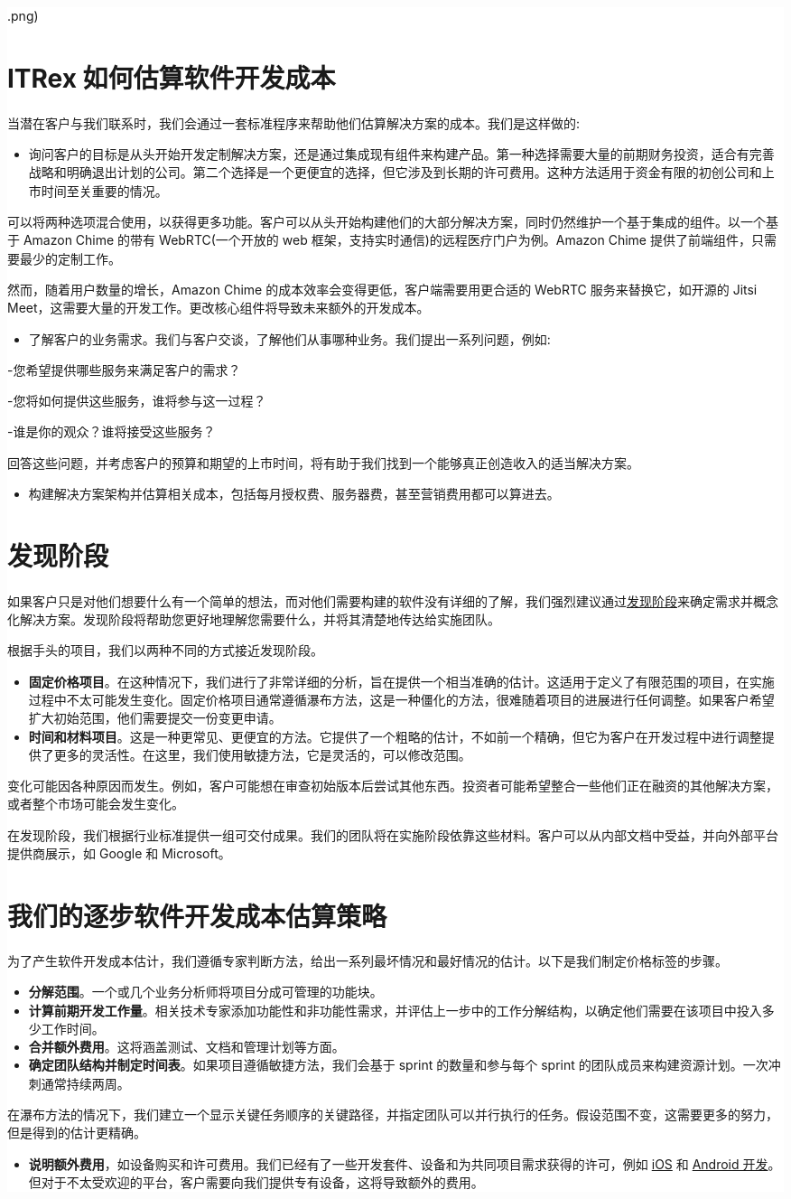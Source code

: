 .png)

# ITRex 如何估算软件开发成本

当潜在客户与我们联系时，我们会通过一套标准程序来帮助他们估算解决方案的成本。我们是这样做的:

*   询问客户的目标是从头开始开发定制解决方案，还是通过集成现有组件来构建产品。第一种选择需要大量的前期财务投资，适合有完善战略和明确退出计划的公司。第二个选择是一个更便宜的选择，但它涉及到长期的许可费用。这种方法适用于资金有限的初创公司和上市时间至关重要的情况。

可以将两种选项混合使用，以获得更多功能。客户可以从头开始构建他们的大部分解决方案，同时仍然维护一个基于集成的组件。以一个基于 Amazon Chime 的带有 WebRTC(一个开放的 web 框架，支持实时通信)的远程医疗门户为例。Amazon Chime 提供了前端组件，只需要最少的定制工作。

然而，随着用户数量的增长，Amazon Chime 的成本效率会变得更低，客户端需要用更合适的 WebRTC 服务来替换它，如开源的 Jitsi Meet，这需要大量的开发工作。更改核心组件将导致未来额外的开发成本。

*   了解客户的业务需求。我们与客户交谈，了解他们从事哪种业务。我们提出一系列问题，例如:

-您希望提供哪些服务来满足客户的需求？

-您将如何提供这些服务，谁将参与这一过程？

-谁是你的观众？谁将接受这些服务？

回答这些问题，并考虑客户的预算和期望的上市时间，将有助于我们找到一个能够真正创造收入的适当解决方案。

*   构建解决方案架构并估算相关成本，包括每月授权费、服务器费，甚至营销费用都可以算进去。

# 发现阶段

如果客户只是对他们想要什么有一个简单的想法，而对他们需要构建的软件没有详细的了解，我们强烈建议通过[发现阶段](https://itrexgroup.com/blog/product-discovery-choosing-between-waterfall-agile-kickoff/)来确定需求并概念化解决方案。发现阶段将帮助您更好地理解您需要什么，并将其清楚地传达给实施团队。

根据手头的项目，我们以两种不同的方式接近发现阶段。

*   **固定价格项目**。在这种情况下，我们进行了非常详细的分析，旨在提供一个相当准确的估计。这适用于定义了有限范围的项目，在实施过程中不太可能发生变化。固定价格项目通常遵循瀑布方法，这是一种僵化的方法，很难随着项目的进展进行任何调整。如果客户希望扩大初始范围，他们需要提交一份变更申请。
*   **时间和材料项目**。这是一种更常见、更便宜的方法。它提供了一个粗略的估计，不如前一个精确，但它为客户在开发过程中进行调整提供了更多的灵活性。在这里，我们使用敏捷方法，它是灵活的，可以修改范围。

变化可能因各种原因而发生。例如，客户可能想在审查初始版本后尝试其他东西。投资者可能希望整合一些他们正在融资的其他解决方案，或者整个市场可能会发生变化。

在发现阶段，我们根据行业标准提供一组可交付成果。我们的团队将在实施阶段依靠这些材料。客户可以从内部文档中受益，并向外部平台提供商展示，如 Google 和 Microsoft。

# 我们的逐步软件开发成本估算策略

为了产生软件开发成本估计，我们遵循专家判断方法，给出一系列最坏情况和最好情况的估计。以下是我们制定价格标签的步骤。

*   **分解范围**。一个或几个业务分析师将项目分成可管理的功能块。
*   **计算前期开发工作量**。相关技术专家添加功能性和非功能性需求，并评估上一步中的工作分解结构，以确定他们需要在该项目中投入多少工作时间。
*   **合并额外费用**。这将涵盖测试、文档和管理计划等方面。
*   **确定团队结构并制定时间表**。如果项目遵循敏捷方法，我们会基于 sprint 的数量和参与每个 sprint 的团队成员来构建资源计划。一次冲刺通常持续两周。

在瀑布方法的情况下，我们建立一个显示关键任务顺序的关键路径，并指定团队可以并行执行的任务。假设范围不变，这需要更多的努力，但是得到的估计更精确。

*   **说明额外费用**，如设备购买和许可费用。我们已经有了一些开发套件、设备和为共同项目需求获得的许可，例如 [iOS](https://itrexgroup.com/services/ios-app-development/) 和 [Android 开发](https://itrexgroup.com/services/android-app-development/)。但对于不太受欢迎的平台，客户需要向我们提供专有设备，这将导致额外的费用。
